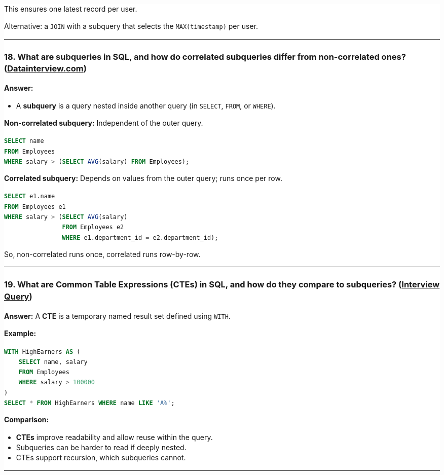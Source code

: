 This ensures one latest record per user.

Alternative: a `JOIN` with a subquery that selects the `MAX(timestamp)` per user.

---

### **18. What are subqueries in SQL, and how do correlated subqueries differ from non-correlated ones?** ([Datainterview.com][4])

**Answer:**

* A **subquery** is a query nested inside another query (in `SELECT`, `FROM`, or `WHERE`).

**Non-correlated subquery:** Independent of the outer query.

```sql
SELECT name 
FROM Employees
WHERE salary > (SELECT AVG(salary) FROM Employees);
```

**Correlated subquery:** Depends on values from the outer query; runs once per row.

```sql
SELECT e1.name
FROM Employees e1
WHERE salary > (SELECT AVG(salary) 
                FROM Employees e2
                WHERE e1.department_id = e2.department_id);
```

So, non-correlated runs once, correlated runs row-by-row.

---

### **19. What are Common Table Expressions (CTEs) in SQL, and how do they compare to subqueries?** ([Interview Query][5])

**Answer:**
A **CTE** is a temporary named result set defined using `WITH`.

**Example:**

```sql
WITH HighEarners AS (
    SELECT name, salary
    FROM Employees
    WHERE salary > 100000
)
SELECT * FROM HighEarners WHERE name LIKE 'A%';
```

**Comparison:**

* **CTEs** improve readability and allow reuse within the query.
* Subqueries can be harder to read if deeply nested.
* CTEs support recursion, which subqueries cannot.

---

[1]: https://pg-p.ctme.caltech.edu/blog/data-science/top-sql-interview-questions-for-data-engineers?utm_source=chatgpt.com "The Top SQL Interview Questions for Data Engineers - Caltech"
[2]: https://360digitmg.com/blog/data-engineer-sql-interview-questions?utm_source=chatgpt.com "Top 35 SQL Interview Questions for Data Engineer - 360DigiTMG"
[3]: https://www.datacamp.com/blog/top-sql-interview-questions-and-answers-for-beginners-and-intermediate-practitioners?utm_source=chatgpt.com "Top 85 SQL Interview Questions and Answers for 2025 - DataCamp"
[4]: https://www.datainterview.com/blog/top-100-sql-interview-questions?utm_source=chatgpt.com "Top 100 SQL Interview Questions in 2025 (FAANGs, Startups)"
[5]: https://www.interviewquery.com/p/data-engineer-sql-questions?utm_source=chatgpt.com "Top 12 SQL Interview Questions for Data Engineers in 2025"
[6]: https://www.vishalbarvaliya.com/most-asked-sql-interview-questions-in-data-engineering-interviews?utm_source=chatgpt.com "Most Asked SQL Interview Questions in Data Engineering Interviews"
[7]: https://bigtechinterviews.com/top-31-data-engineer-interview-questions/?utm_source=chatgpt.com "Data Engineer SQL Interview Questions - BigTechInterviews"
[8]: https://en.wikipedia.org/wiki/Hierarchical_and_recursive_queries_in_SQL?utm_source=chatgpt.com "Hierarchical and recursive queries in SQL"